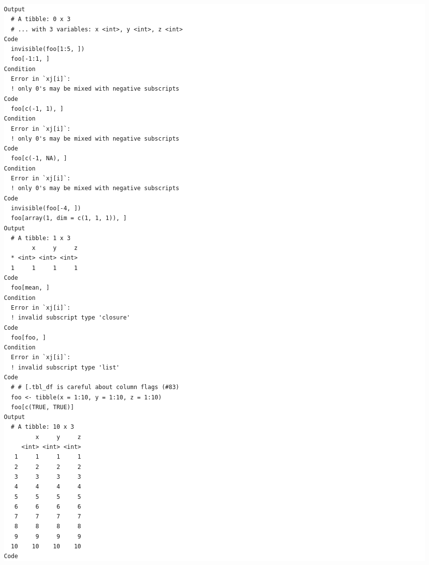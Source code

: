     Output
      # A tibble: 0 x 3
      # ... with 3 variables: x <int>, y <int>, z <int>
    Code
      invisible(foo[1:5, ])
      foo[-1:1, ]
    Condition
      Error in `xj[i]`:
      ! only 0's may be mixed with negative subscripts
    Code
      foo[c(-1, 1), ]
    Condition
      Error in `xj[i]`:
      ! only 0's may be mixed with negative subscripts
    Code
      foo[c(-1, NA), ]
    Condition
      Error in `xj[i]`:
      ! only 0's may be mixed with negative subscripts
    Code
      invisible(foo[-4, ])
      foo[array(1, dim = c(1, 1, 1)), ]
    Output
      # A tibble: 1 x 3
            x     y     z
      * <int> <int> <int>
      1     1     1     1
    Code
      foo[mean, ]
    Condition
      Error in `xj[i]`:
      ! invalid subscript type 'closure'
    Code
      foo[foo, ]
    Condition
      Error in `xj[i]`:
      ! invalid subscript type 'list'
    Code
      # # [.tbl_df is careful about column flags (#83)
      foo <- tibble(x = 1:10, y = 1:10, z = 1:10)
      foo[c(TRUE, TRUE)]
    Output
      # A tibble: 10 x 3
             x     y     z
         <int> <int> <int>
       1     1     1     1
       2     2     2     2
       3     3     3     3
       4     4     4     4
       5     5     5     5
       6     6     6     6
       7     7     7     7
       8     8     8     8
       9     9     9     9
      10    10    10    10
    Code